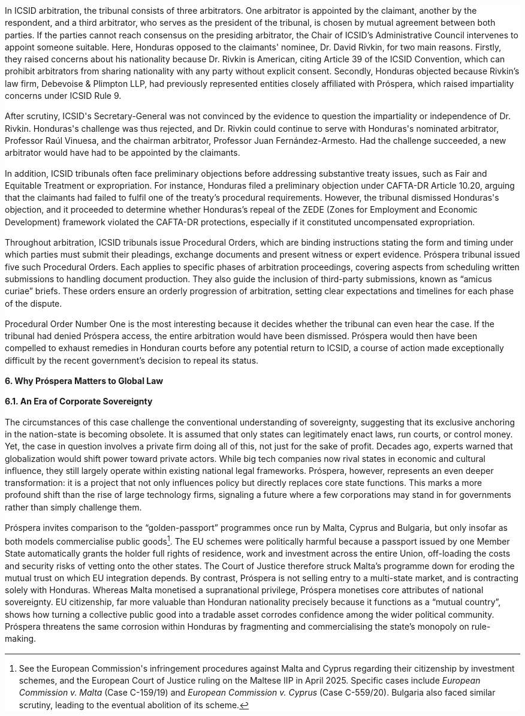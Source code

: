 In ICSID arbitration, the tribunal consists of three arbitrators. One arbitrator is appointed by the claimant, another by the respondent, and a third arbitrator, who serves as the president of the tribunal, is chosen by mutual agreement between both parties. If the parties cannot reach consensus on the presiding arbitrator, the Chair of ICSID’s Administrative Council intervenes to appoint someone suitable. Here, Honduras opposed to the claimants' nominee, Dr. David Rivkin, for two main reasons. Firstly, they raised concerns about his nationality because Dr. Rivkin is American, citing Article 39 of the ICSID Convention, which can prohibit arbitrators from sharing nationality with any party without explicit consent. Secondly, Honduras objected because Rivkin’s law firm, Debevoise & Plimpton LLP, had previously represented entities closely affiliated with Próspera, which raised impartiality concerns under ICSID Rule 9\. 

After scrutiny, ICSID's Secretary-General was not convinced by the evidence to question the impartiality or independence of Dr. Rivkin. Honduras's challenge was thus rejected, and Dr. Rivkin could continue to serve with Honduras's nominated arbitrator, Professor Raúl Vinuesa, and the chairman arbitrator, Professor Juan Fernández-Armesto. Had the challenge succeeded, a new arbitrator would have had to be appointed by the claimants.

In addition, ICSID tribunals often face preliminary objections before addressing substantive treaty issues, such as Fair and Equitable Treatment or expropriation. For instance, Honduras filed a preliminary objection under CAFTA-DR Article 10.20, arguing that the claimants had failed to fulfil one of the treaty’s procedural requirements. However, the tribunal dismissed Honduras's objection, and it proceeded to determine whether Honduras’s repeal of the ZEDE (Zones for Employment and Economic Development) framework violated the CAFTA-DR protections, especially if it constituted uncompensated expropriation.

Throughout arbitration, ICSID tribunals issue Procedural Orders, which are binding instructions stating the form and timing under which parties must submit their pleadings, exchange documents and present witness or expert evidence. Próspera tribunal issued five such Procedural Orders. Each applies to specific phases of arbitration proceedings, covering aspects from scheduling written submissions to handling document production. They also guide the inclusion of third-party submissions, known as “amicus curiae” briefs. These orders ensure an orderly progression of arbitration, setting clear expectations and timelines for each phase of the dispute.

Procedural Order Number One is the most interesting because it decides whether the tribunal can even hear the case. If the tribunal had denied Próspera access, the entire arbitration would have been dismissed. Próspera would then have been compelled to exhaust remedies in Honduran courts before any potential return to ICSID, a course of action made exceptionally difficult by the recent government’s decision to repeal its status.

**6. Why Próspera Matters to Global Law**

**6.1. An Era of Corporate Sovereignty**

The circumstances of this case challenge the conventional understanding of sovereignty, suggesting that its exclusive anchoring in the nation-state is becoming obsolete. It is assumed that only states can legitimately enact laws, run courts, or control money. Yet, the case in question involves a private firm doing all of this, not just for the sake of profit. Decades ago, experts warned that globalization would shift power toward private actors. While big tech companies now rival states in economic and cultural influence, they still largely operate within existing national legal frameworks. Próspera, however, represents an even deeper transformation: it is a project that not only influences policy but directly replaces core state functions. This marks a more profound shift than the rise of large technology firms, signaling a future where a few corporations may stand in for governments rather than simply challenge them.

Próspera invites comparison to the “golden-passport” programmes once run by Malta, Cyprus and Bulgaria, but only insofar as both models commercialise public goods[^2]. The EU schemes were politically harmful because a passport issued by one Member State automatically grants the holder full rights of residence, work and investment across the entire Union, off-loading the costs and security risks of vetting onto the other states. The Court of Justice therefore struck Malta’s programme down for eroding the mutual trust on which EU integration depends. By contrast, Próspera is not selling entry to a multi-state market, and is contracting solely with Honduras. Whereas Malta monetised a supranational privilege, Próspera monetises core attributes of national sovereignty. EU citizenship, far more valuable than Honduran nationality precisely because it functions as a “mutual country”, shows how turning a collective public good into a tradable asset corrodes confidence among the wider political community. Próspera threatens the same corrosion within Honduras by fragmenting and commercialising the state’s monopoly on rule-making.


[^1]:  Próspera offered a minimum wage 10-25% higher than Honduras's national minimum. The higher 25% rate was available if an employee opted to waive certain common Honduran benefits, such as the mandatory 13th and 14th-month bonuses, in exchange for a higher direct monthly wage.  As of January 1, 2025, monthly minimums range from approximately HNL 9,053 (approx. $344 USD) to HNL 18,036 (approx. $685 USD) across different categories.
[^2]:  See the European Commission's infringement procedures against Malta and Cyprus regarding their citizenship by investment schemes, and the European Court of Justice ruling on the Maltese IIP in April 2025\. Specific cases include *European Commission v. Malta* (Case C-159/19) and *European Commission v. Cyprus* (Case C-559/20). Bulgaria also faced similar scrutiny, leading to the eventual abolition of its scheme.
[^3]:   For Vitalik Buterin's concept of Soulbound Tokens, see his blog post, "Soulbound," January 26, 2022, [https://vitalik.eth.limo/general/2022/01/26/soulbound.html](https://vitalik.eth.limo/general/2022/01/26/soulbound.html).